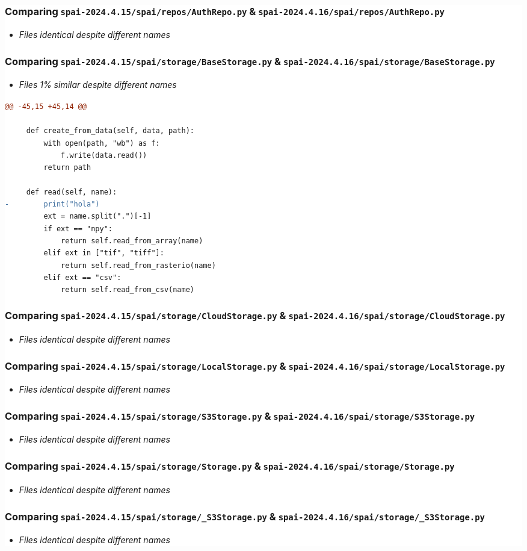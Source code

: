 ### Comparing `spai-2024.4.15/spai/repos/AuthRepo.py` & `spai-2024.4.16/spai/repos/AuthRepo.py`

 * *Files identical despite different names*

### Comparing `spai-2024.4.15/spai/storage/BaseStorage.py` & `spai-2024.4.16/spai/storage/BaseStorage.py`

 * *Files 1% similar despite different names*

```diff
@@ -45,15 +45,14 @@
 
     def create_from_data(self, data, path):
         with open(path, "wb") as f:
             f.write(data.read())
         return path
 
     def read(self, name):
-        print("hola")
         ext = name.split(".")[-1]
         if ext == "npy":
             return self.read_from_array(name)
         elif ext in ["tif", "tiff"]:
             return self.read_from_rasterio(name)
         elif ext == "csv":
             return self.read_from_csv(name)
```

### Comparing `spai-2024.4.15/spai/storage/CloudStorage.py` & `spai-2024.4.16/spai/storage/CloudStorage.py`

 * *Files identical despite different names*

### Comparing `spai-2024.4.15/spai/storage/LocalStorage.py` & `spai-2024.4.16/spai/storage/LocalStorage.py`

 * *Files identical despite different names*

### Comparing `spai-2024.4.15/spai/storage/S3Storage.py` & `spai-2024.4.16/spai/storage/S3Storage.py`

 * *Files identical despite different names*

### Comparing `spai-2024.4.15/spai/storage/Storage.py` & `spai-2024.4.16/spai/storage/Storage.py`

 * *Files identical despite different names*

### Comparing `spai-2024.4.15/spai/storage/_S3Storage.py` & `spai-2024.4.16/spai/storage/_S3Storage.py`

 * *Files identical despite different names*
